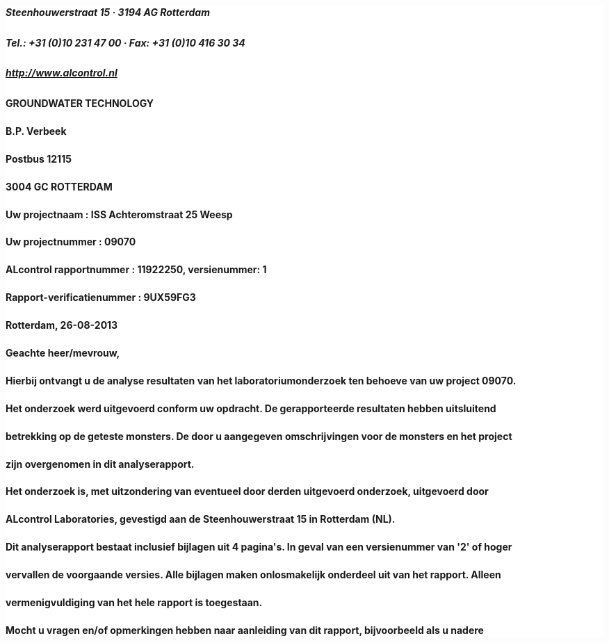 ##### Steenhouwerstraat 15 · 3194 AG Rotterdam 

##### Tel.: +31 (0)10 231 47 00 · Fax: +31 (0)10 416 30 34 

##### http://www.alcontrol.nl 

#### GROUNDWATER TECHNOLOGY 

#### B.P. Verbeek 

#### Postbus 12115 

#### 3004 GC ROTTERDAM 

#### Uw projectnaam : ISS Achteromstraat 25 Weesp 

#### Uw projectnummer : 09070 

#### ALcontrol rapportnummer : 11922250, versienummer: 1 

#### Rapport-verificatienummer : 9UX59FG3 

#### Rotterdam, 26-08-2013 

#### Geachte heer/mevrouw, 

#### Hierbij ontvangt u de analyse resultaten van het laboratoriumonderzoek ten behoeve van uw project 09070. 

#### Het onderzoek werd uitgevoerd conform uw opdracht. De gerapporteerde resultaten hebben uitsluitend 

#### betrekking op de geteste monsters. De door u aangegeven omschrijvingen voor de monsters en het project 

#### zijn overgenomen in dit analyserapport. 

#### Het onderzoek is, met uitzondering van eventueel door derden uitgevoerd onderzoek, uitgevoerd door 

#### ALcontrol Laboratories, gevestigd aan de Steenhouwerstraat 15 in Rotterdam (NL). 

#### Dit analyserapport bestaat inclusief bijlagen uit 4 pagina's. In geval van een versienummer van '2' of hoger 

#### vervallen de voorgaande versies. Alle bijlagen maken onlosmakelijk onderdeel uit van het rapport. Alleen 

#### vermenigvuldiging van het hele rapport is toegestaan. 

#### Mocht u vragen en/of opmerkingen hebben naar aanleiding van dit rapport, bijvoorbeeld als u nadere 
